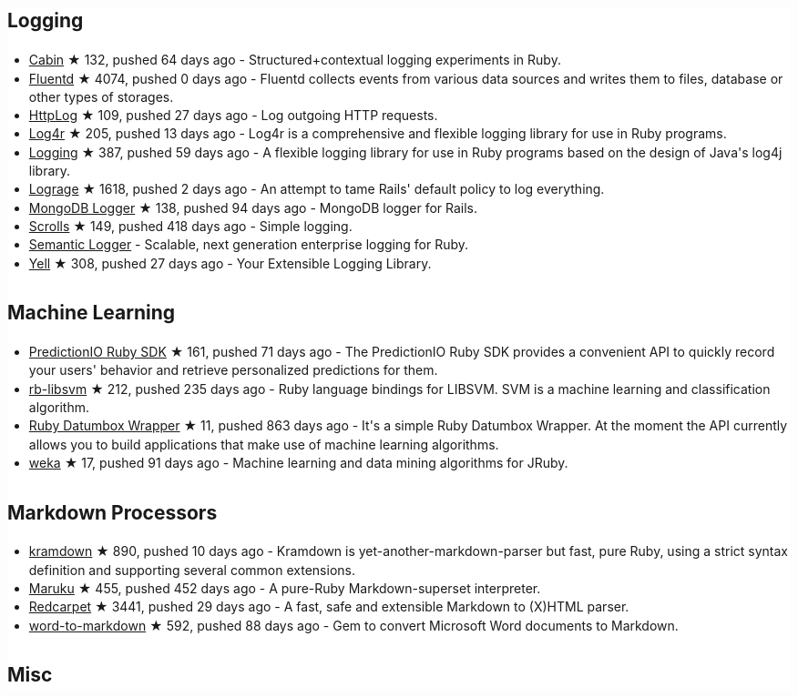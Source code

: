 Logging
-------

-   [Cabin](https://github.com/jordansissel/ruby-cabin) <span> ★ 132, pushed 64 days ago </span> - Structured+contextual logging experiments in Ruby.
-   [Fluentd](https://github.com/fluent/fluentd) <span> ★ 4074, pushed 0 days ago </span> - Fluentd collects events from various data sources and writes them to files, database or other types of storages.
-   [HttpLog](https://github.com/trusche/httplog) <span> ★ 109, pushed 27 days ago </span> - Log outgoing HTTP requests.
-   [Log4r](https://github.com/colbygk/log4r) <span> ★ 205, pushed 13 days ago </span> - Log4r is a comprehensive and flexible logging library for use in Ruby programs.
-   [Logging](https://github.com/TwP/logging) <span> ★ 387, pushed 59 days ago </span> - A flexible logging library for use in Ruby programs based on the design of Java's log4j library.
-   [Lograge](https://github.com/roidrage/lograge) <span> ★ 1618, pushed 2 days ago </span> - An attempt to tame Rails' default policy to log everything.
-   [MongoDB Logger](https://github.com/le0pard/mongodb_logger) <span> ★ 138, pushed 94 days ago </span> - MongoDB logger for Rails.
-   [Scrolls](https://github.com/asenchi/scrolls) <span> ★ 149, pushed 418 days ago </span> - Simple logging.
-   [Semantic Logger](https://rocketjob.github.io/semantic_logger/) - Scalable, next generation enterprise logging for Ruby.
-   [Yell](https://github.com/rudionrails/yell) <span> ★ 308, pushed 27 days ago </span> - Your Extensible Logging Library.

Machine Learning
----------------

-   [PredictionIO Ruby SDK](https://github.com/PredictionIO/PredictionIO-Ruby-SDK) <span> ★ 161, pushed 71 days ago </span> - The PredictionIO Ruby SDK provides a convenient API to quickly record your users' behavior and retrieve personalized predictions for them.
-   [rb-libsvm](https://github.com/febeling/rb-libsvm) <span> ★ 212, pushed 235 days ago </span> - Ruby language bindings for LIBSVM. SVM is a machine learning and classification algorithm.
-   [Ruby Datumbox Wrapper](https://github.com/marloncarvalho/ruby-datumbox) <span> ★ 11, pushed 863 days ago </span> - It's a simple Ruby Datumbox Wrapper. At the moment the API currently allows you to build applications that make use of machine learning algorithms.
-   [weka](https://github.com/paulgoetze/weka-jruby) <span> ★ 17, pushed 91 days ago </span> - Machine learning and data mining algorithms for JRuby.

Markdown Processors
-------------------

-   [kramdown](https://github.com/gettalong/kramdown) <span> ★ 890, pushed 10 days ago </span> - Kramdown is yet-another-markdown-parser but fast, pure Ruby, using a strict syntax definition and supporting several common extensions.
-   [Maruku](https://github.com/bhollis/maruku) <span> ★ 455, pushed 452 days ago </span> - A pure-Ruby Markdown-superset interpreter.
-   [Redcarpet](https://github.com/vmg/redcarpet) <span> ★ 3441, pushed 29 days ago </span> - A fast, safe and extensible Markdown to (X)HTML parser.
-   [word-to-markdown](https://github.com/benbalter/word-to-markdown) <span> ★ 592, pushed 88 days ago </span> - Gem to convert Microsoft Word documents to Markdown.

Misc
----

